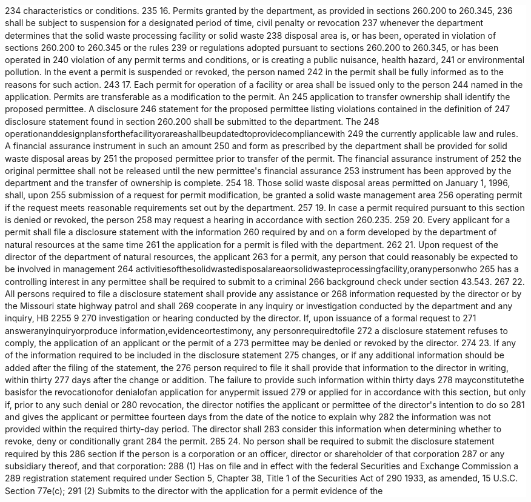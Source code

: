 234 characteristics or conditions.
235 16. Permits granted by the department, as provided in sections 260.200 to 260.345,
236 shall be subject to suspension for a designated period of time, civil penalty or revocation
237 whenever the department determines that the solid waste processing facility or solid waste
238 disposal area is, or has been, operated in violation of sections 260.200 to 260.345 or the rules
239 or regulations adopted pursuant to sections 260.200 to 260.345, or has been operated in
240 violation of any permit terms and conditions, or is creating a public nuisance, health hazard,
241 or environmental pollution. In the event a permit is suspended or revoked, the person named
242 in the permit shall be fully informed as to the reasons for such action.
243 17. Each permit for operation of a facility or area shall be issued only to the person
244 named in the application. Permits are transferable as a modification to the permit. An
245 application to transfer ownership shall identify the proposed permittee. A disclosure
246 statement for the proposed permittee listing violations contained in the definition of
247 disclosure statement found in section 260.200 shall be submitted to the department. The
248 operationanddesignplansforthefacilityorareashallbeupdatedtoprovidecompliancewith
249 the currently applicable law and rules. A financial assurance instrument in such an amount
250 and form as prescribed by the department shall be provided for solid waste disposal areas by
251 the proposed permittee prior to transfer of the permit. The financial assurance instrument of
252 the original permittee shall not be released until the new permittee's financial assurance
253 instrument has been approved by the department and the transfer of ownership is complete.
254 18. Those solid waste disposal areas permitted on January 1, 1996, shall, upon
255 submission of a request for permit modification, be granted a solid waste management area
256 operating permit if the request meets reasonable requirements set out by the department.
257 19. In case a permit required pursuant to this section is denied or revoked, the person
258 may request a hearing in accordance with section 260.235.
259 20. Every applicant for a permit shall file a disclosure statement with the information
260 required by and on a form developed by the department of natural resources at the same time
261 the application for a permit is filed with the department.
262 21. Upon request of the director of the department of natural resources, the applicant
263 for a permit, any person that could reasonably be expected to be involved in management
264 activitiesofthesolidwastedisposalareaorsolidwasteprocessingfacility,oranypersonwho
265 has a controlling interest in any permittee shall be required to submit to a criminal
266 background check under section 43.543.
267 22. All persons required to file a disclosure statement shall provide any assistance or
268 information requested by the director or by the Missouri state highway patrol and shall
269 cooperate in any inquiry or investigation conducted by the department and any inquiry,
HB 2255 9
270 investigation or hearing conducted by the director. If, upon issuance of a formal request to
271 answeranyinquiryorproduce information,evidenceortestimony, any personrequiredtofile
272 a disclosure statement refuses to comply, the application of an applicant or the permit of a
273 permittee may be denied or revoked by the director.
274 23. If any of the information required to be included in the disclosure statement
275 changes, or if any additional information should be added after the filing of the statement, the
276 person required to file it shall provide that information to the director in writing, within thirty
277 days after the change or addition. The failure to provide such information within thirty days
278 mayconstitutethe basisfor the revocationofor denialofan application for anypermit issued
279 or applied for in accordance with this section, but only if, prior to any such denial or
280 revocation, the director notifies the applicant or permittee of the director's intention to do so
281 and gives the applicant or permittee fourteen days from the date of the notice to explain why
282 the information was not provided within the required thirty-day period. The director shall
283 consider this information when determining whether to revoke, deny or conditionally grant
284 the permit.
285 24. No person shall be required to submit the disclosure statement required by this
286 section if the person is a corporation or an officer, director or shareholder of that corporation
287 or any subsidiary thereof, and that corporation:
288 (1) Has on file and in effect with the federal Securities and Exchange Commission a
289 registration statement required under Section 5, Chapter 38, Title 1 of the Securities Act of
290 1933, as amended, 15 U.S.C. Section 77e(c);
291 (2) Submits to the director with the application for a permit evidence of the
